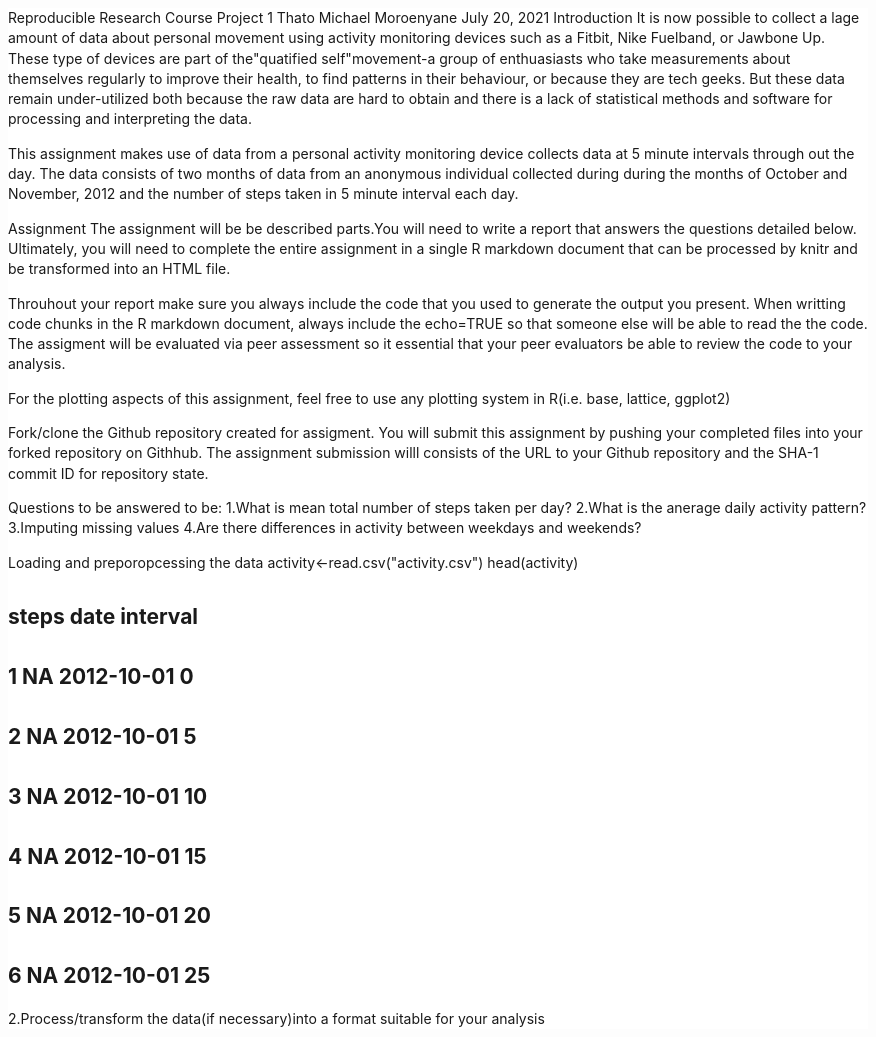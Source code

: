 Reproducible Research Course Project 1
Thato Michael Moroenyane
July 20, 2021
Introduction
It is now possible to collect a lage amount of data about personal movement using activity monitoring devices such as a Fitbit, Nike Fuelband, or Jawbone Up. These type of devices are part of the"quatified self"movement-a group of enthuasiasts who take measurements about themselves regularly to improve their health, to find patterns in their behaviour, or because they are tech geeks. But these data remain under-utilized both because the raw data are hard to obtain and there is a lack of statistical methods and software for processing and interpreting the data.

This assignment makes use of data from a personal activity monitoring device collects data at 5 minute intervals through out the day. The data consists of two months of data from an anonymous individual collected during during the months of October and November, 2012 and the number of steps taken in 5 minute interval each day.

Assignment
The assignment will be be described parts.You will need to write a report that answers the questions detailed below. Ultimately, you will need to complete the entire assignment in a single R markdown document that can be processed by knitr and be transformed into an HTML file.

Throuhout your report make sure you always include the code that you used to generate the output you present. When writting code chunks in the R markdown document, always include the echo=TRUE so that someone else will be able to read the the code. The assigment will be evaluated via peer assessment so it essential that your peer evaluators be able to review the code to your analysis.

For the plotting aspects of this assignment, feel free to use any plotting system in R(i.e. base, lattice, ggplot2)

Fork/clone the Github repository created for assigment. You will submit this assignment by pushing your completed files into your forked repository on Githhub. The assignment submission willl consists of the URL to your Github repository and the SHA-1 commit ID for repository state.

Questions to be answered to be:
1.What is mean total number of steps taken per day? 2.What is the anerage daily activity pattern? 3.Imputing missing values 4.Are there differences in activity between weekdays and weekends?

Loading and preporopcessing the data
activity<-read.csv("activity.csv")
head(activity)
##   steps       date interval
## 1    NA 2012-10-01        0
## 2    NA 2012-10-01        5
## 3    NA 2012-10-01       10
## 4    NA 2012-10-01       15
## 5    NA 2012-10-01       20
## 6    NA 2012-10-01       25
2.Process/transform the data(if necessary)into a format suitable for your analysis

